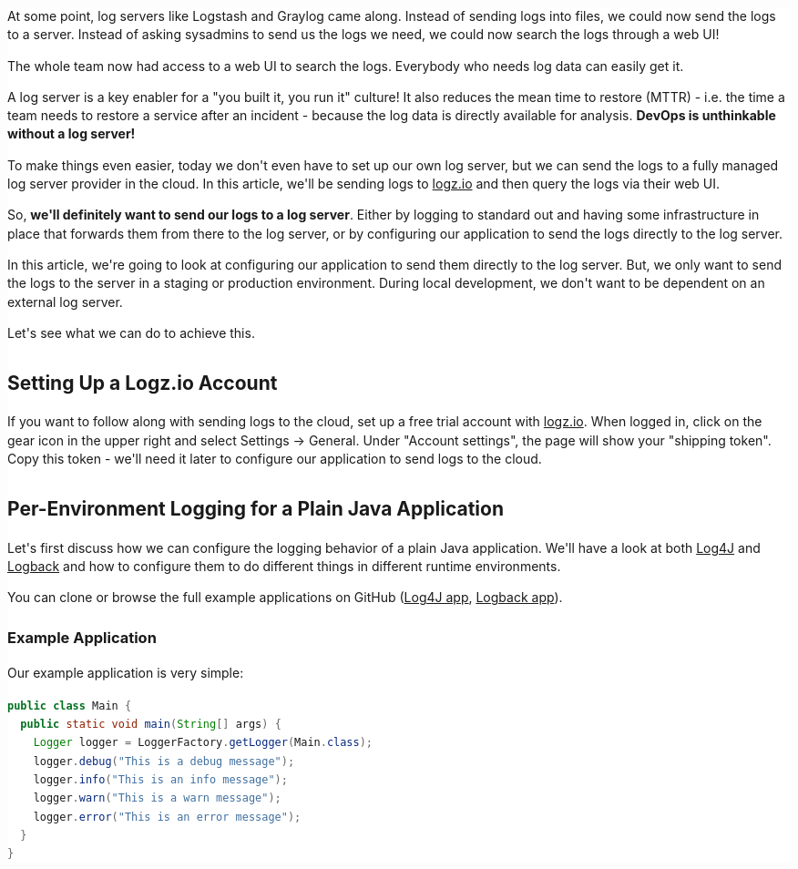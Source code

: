 At some point, log servers like Logstash and Graylog came along. Instead of sending logs into files, we could now send the logs to a server. Instead of asking sysadmins to send us the logs we need, we could now search the logs through a web UI!

The whole team now had access to a web UI to search the logs. Everybody who needs log data can easily get it. 

A log server is a key enabler for a "you built it, you run it" culture! It also reduces the mean time to restore (MTTR) - i.e. the time a team needs to restore a service after an incident - because the log data is directly available for analysis. **DevOps is unthinkable without a log server!**

To make things even easier, today we don't even have to set up our own log server, but we can send the logs to a fully managed log server provider in the cloud. In this article, we'll be sending logs to [logz.io](https://logz.io) and then query the logs via their web UI.

So, **we'll definitely want to send our logs to a log server**. Either by logging to standard out and having some infrastructure in place that forwards them from there to the log server, or by configuring our application to send the logs directly to the log server. 

In this article, we're going to look at configuring our application to send them directly to the log server. But, we only want to send the logs to the server in a staging or production environment. During local development, we don't want to be dependent on an external log server.

Let's see what we can do to achieve this.

## Setting Up a Logz.io Account
If you want to follow along with sending logs to the cloud, set up a free trial account with [logz.io](https://logz/io). When logged in, click on the gear icon in the upper right and select Settings -> General. Under "Account settings", the page will show your "shipping token". Copy this token - we'll need it later to configure our application to send logs to the cloud.

## Per-Environment Logging for a Plain Java Application

Let's first discuss how we can configure the logging behavior of a plain Java application. We'll have a look at both [Log4J](http://logging.apache.org/log4j/) and [Logback](http://logback.qos.ch/) and how to configure them to do different things in different runtime environments. 

You can clone or browse the full example applications on GitHub ([Log4J app](https://github.com/thombergs/code-examples/tree/master/logging/log4j), [Logback app](https://github.com/thombergs/code-examples/tree/master/logging/logback)).

### Example Application

Our example application is very simple:

```java
public class Main {
  public static void main(String[] args) {
    Logger logger = LoggerFactory.getLogger(Main.class);
    logger.debug("This is a debug message");
    logger.info("This is an info message");
    logger.warn("This is a warn message");
    logger.error("This is an error message");
  }
}
```
